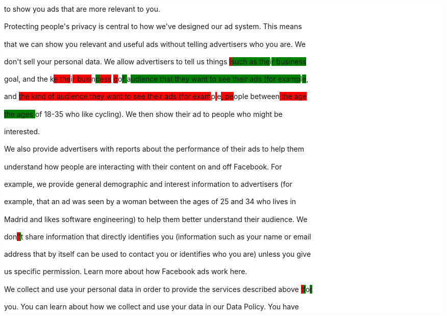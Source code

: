 
to show you ads that are more relevant to you.


Protecting people's privacy is central to how we've designed our ad system. This means


that we can show you relevant and useful ads without telling advertisers who you are. We


don't sell your personal data. We allow advertisers to tell us things <span style="background-color: red;">l</span><span style="background-color: green;">such as the</span>i<span style="background-color: green;">r business


goal, and the </span>k<span style="background-color: red;">e the</span>i<span style="background-color: red;">r busi</span>n<span style="background-color: green;">d</span><span style="background-color: red;">ess</span> <span style="background-color: red;">g</span>o<span style="background-color: green;">f </span>a<span style="background-color: green;">udience that they want to see their ads (for examp</span>l<span style="background-color: green;">e</span>,<span style="background-color: red;">


and</span> <span style="background-color: red;">the kind of audience they want to see their ads (for exam</span>p<span style="background-color: red;">l</span>e<span style="background-color: red;">, pe</span>ople between<span style="background-color: red;"> the age</span>


<span style="background-color: green;">the ages </span>of 18-35 who like cycling). We then show their ad to people who might be<span style="background-color: red;"> </span><span style="background-color: green;">


</span>interested.


We also provide advertisers with reports about the performance of their ads to help them


understand how people are interacting with their content on and off Facebook. For


example, we provide general demographic and interest information to advertisers (for


example, that an ad was seen by a woman between the ages of 25 and 34 who lives in


Madrid and likes software engineering) to help them better understand their audience. We


don<span style="background-color: red;">’</span><span style="background-color: green;">'</span>t share information that directly identifies you (information such as your name or email


address that by itself can be used to contact you or identifies who you are) unless you give


us specific permission. Learn more about how Facebook ads work here.


We collect and use your personal data in order to provide the services described above <span style="background-color: red;">t</span><span style="background-color: green;">f</span>o<span style="background-color: green;">r</span>


you. You can learn about how we collect and use your data in our Data Policy. You have
